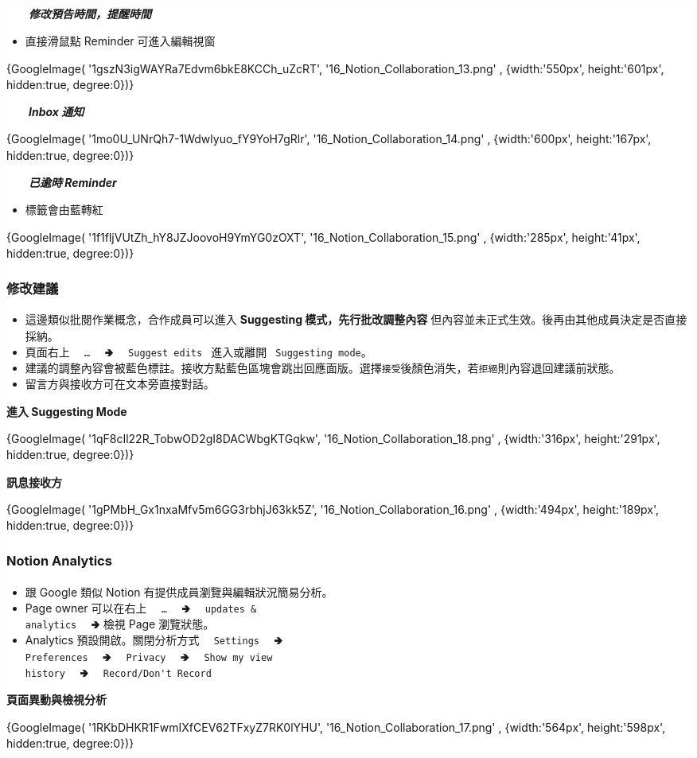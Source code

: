 ___&emsp;&emsp;修改預告時間，提醒時間___
* 直接滑鼠點 Reminder 可進入編輯視窗
<div>
 {GoogleImage( '1gszN3igWAYRa7Edvm6bkE8KCCh_uZcRT',  '16_Notion_Collaboration_13.png' , {width:'550px', height:'601px', hidden:true, degree:0})}
</div>

___&emsp;&emsp;Inbox 通知___  
<div>
 {GoogleImage( '1mo0U_UNrQh7-1Wdwlyuo_fY9YoH7gRlr',  '16_Notion_Collaboration_14.png' , {width:'600px', height:'167px', hidden:true, degree:0})}
</div>

___&emsp;&emsp;已逾時 Reminder___
* 標籤會由藍轉紅
<div>
 {GoogleImage( '1f1fljVUtZh_hY8JZJoovoH9YmYG0zOXT',  '16_Notion_Collaboration_15.png' , {width:'285px', height:'41px', hidden:true, degree:0})}
</div>


### 修改建議
- 這邊類似批閱作業概念，合作成員可以進入 __Suggesting 模式，先行批改調整內容__ 但內容並未正式生效。後再由其他成員決定是否直接採納。
- 頁面右上 <code>&nbsp; … &nbsp;</code> 🢂 <code>&nbsp; Suggest edits </code> 進入或離開 <code> Suggesting mode</code>。 
- 建議的調整內容會被藍色標註。接收方點藍色區塊會跳出回應面版。選擇<code>接受</code>後顏色消失，若<code>拒絕</code>則內容退回建議前狀態。 
- 留言方與接收方可在文本旁直接對話。

__進入 Suggesting Mode__
<div>
 {GoogleImage( '1qF8cIl22R_TobwOD2gI8DACWbgKTGqkw',  '16_Notion_Collaboration_18.png' , {width:'316px', height:'291px', hidden:true, degree:0})}
</div>

__訊息接收方__
<div>
 {GoogleImage( '1gPMbH_Gx1nxaMfv5m6GG3rbhjJ63kk5Z',  '16_Notion_Collaboration_16.png' , {width:'494px', height:'189px', hidden:true, degree:0})}
</div>

### Notion Analytics
- 跟 Google 類似 Notion 有提供成員瀏覽與編輯狀況簡易分析。
- Page owner 可以在右上 <code>&nbsp; … &nbsp;</code> 🢂 <code>&nbsp; updates & analytics &nbsp;</code> 🢂  檢視 Page 瀏覽狀態。 
- Analytics 預設開啟。關閉分析方式 <code>&nbsp; Settings &nbsp;</code> 🢂 <code>&nbsp; Preferences &nbsp;</code> 🢂 <code>&nbsp; Privacy &nbsp;</code> 🢂  <code>&nbsp; Show my view history &nbsp;</code> 🢂 <code>&nbsp; Record/Don't Record &nbsp;</code>

__頁面異動與檢視分析__ 
<div>
 {GoogleImage( '1RKbDHKR1FwmIXfCEV62TFxyZ7RK0lYHU',  '16_Notion_Collaboration_17.png' , {width:'564px', height:'598px', hidden:true, degree:0})}
</div>
